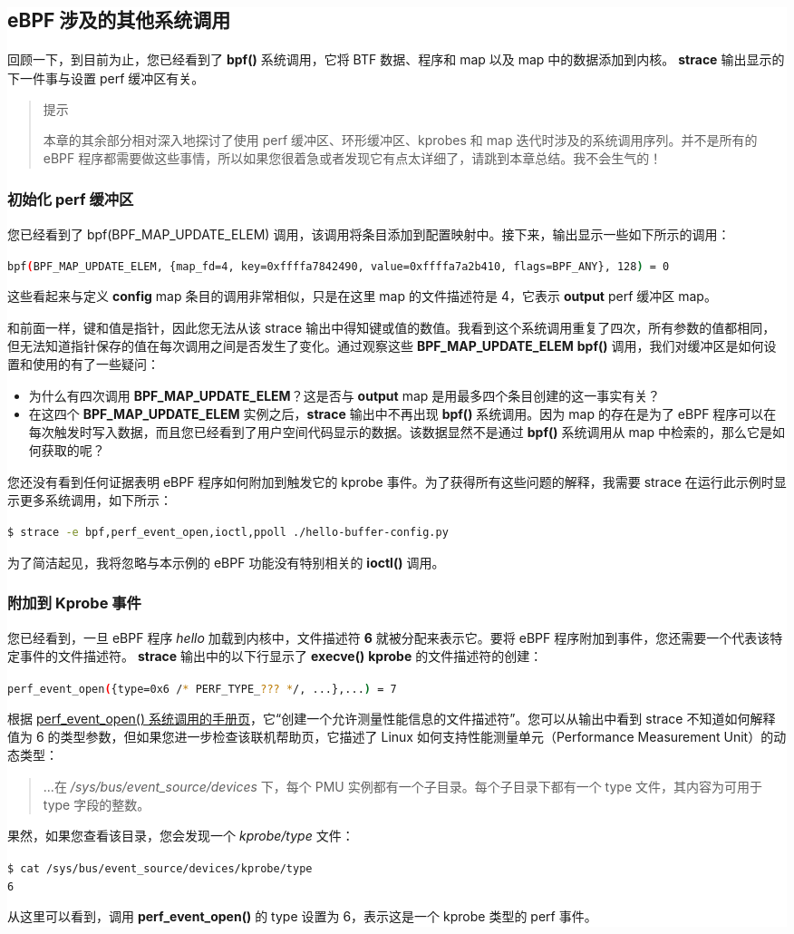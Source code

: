 ## eBPF 涉及的其他系统调用

回顾一下，到目前为止，您已经看到了 **bpf()** 系统调用，它将 BTF 数据、程序和 map 以及 map 中的数据添加到内核。 **strace** 输出显示的下一件事与设置 perf 缓冲区有关。

> 提示
>
> 本章的其余部分相对深入地探讨了使用 perf 缓冲区、环形缓冲区、kprobes 和 map 迭代时涉及的系统调用序列。并不是所有的 eBPF 程序都需要做这些事情，所以如果您很着急或者发现它有点太详细了，请跳到本章总结。我不会生气的！

### 初始化 perf 缓冲区

您已经看到了 bpf(BPF_MAP_UPDATE_ELEM) 调用，该调用将条目添加到配置映射中。接下来，输出显示一些如下所示的调用：

```bash
bpf(BPF_MAP_UPDATE_ELEM, {map_fd=4, key=0xffffa7842490, value=0xffffa7a2b410, flags=BPF_ANY}, 128) = 0
```

这些看起来与定义 **config** map 条目的调用非常相似，只是在这里 map 的文件描述符是 4，它表示 **output** perf 缓冲区 map。

和前面一样，键和值是指针，因此您无法从该 strace 输出中得知键或值的数值。我看到这个系统调用重复了四次，所有参数的值都相同，但无法知道指针保存的值在每次调用之间是否发生了变化。通过观察这些 **BPF_MAP_UPDATE_ELEM** **bpf()** 调用，我们对缓冲区是如何设置和使用的有了一些疑问：

- 为什么有四次调用 **BPF_MAP_UPDATE_ELEM**？这是否与 **output** map 是用最多四个条目创建的这一事实有关？
- 在这四个 **BPF_MAP_UPDATE_ELEM** 实例之后，**strace** 输出中不再出现 **bpf()** 系统调用。因为 map 的存在是为了 eBPF 程序可以在每次触发时写入数据，而且您已经看到了用户空间代码显示的数据。该数据显然不是通过 **bpf()** 系统调用从 map 中检索的，那么它是如何获取的呢？

您还没有看到任何证据表明 eBPF 程序如何附加到触发它的 kprobe 事件。为了获得所有这些问题的解释，我需要 strace 在运行此示例时显示更多系统调用，如下所示：

```bash
$ strace -e bpf,perf_event_open,ioctl,ppoll ./hello-buffer-config.py
```

为了简洁起见，我将忽略与本示例的 eBPF 功能没有特别相关的 **ioctl()** 调用。

### 附加到 Kprobe 事件

您已经看到，一旦 eBPF 程序 *hello* 加载到内核中，文件描述符 **6** 就被分配来表示它。要将 eBPF 程序附加到事件，您还需要一个代表该特定事件的文件描述符。 **strace** 输出中的以下行显示了 **execve()** **kprobe** 的文件描述符的创建：

```bash
perf_event_open({type=0x6 /* PERF_TYPE_??? */, ...},...) = 7
```

根据 [perf_event_open() 系统调用的手册页](https://man7.org/linux/man-pages/man2/perf_event_open.2.html)，它“创建一个允许测量性能信息的文件描述符”。您可以从输出中看到 strace 不知道如何解释值为 6 的类型参数，但如果您进一步检查该联机帮助页，它描述了 Linux 如何支持性能测量单元（Performance Measurement Unit）的动态类型：

> ...在 */sys/bus/event_source/devices* 下，每个 PMU 实例都有一个子目录。每个子目录下都有一个 type 文件，其内容为可用于 type 字段的整数。

果然，如果您查看该目录，您会发现一个 *kprobe/type* 文件：

```bash
$ cat /sys/bus/event_source/devices/kprobe/type
6
```

从这里可以看到，调用 **perf_event_open()** 的 type 设置为 6，表示这是一个 kprobe 类型的 perf 事件。
